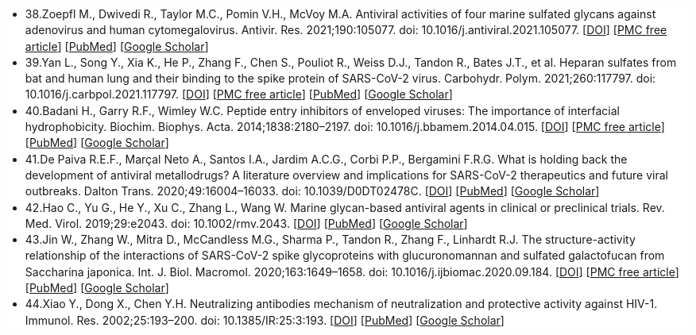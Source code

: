 *   38.Zoepfl M., Dwivedi R., Taylor M.C., Pomin V.H., McVoy M.A. Antiviral activities of four marine sulfated glycans against adenovirus and human cytomegalovirus. Antivir. Res. 2021;190:105077. doi: 10.1016/j.antiviral.2021.105077. \[[DOI](https://doi.org/10.1016/j.antiviral.2021.105077)\] \[[PMC free article](https://www.ncbi.nlm.nih.gov/articles/PMC8212419/)\] \[[PubMed](https://pubmed.ncbi.nlm.nih.gov/33864843/)\] \[[Google Scholar](https://scholar.google.com/scholar_lookup?journal=Antivir.%20Res.&title=Antiviral%20activities%20of%20four%20marine%20sulfated%20glycans%20against%20adenovirus%20and%20human%20cytomegalovirus&author=M.%20Zoepfl&author=R.%20Dwivedi&author=M.C.%20Taylor&author=V.H.%20Pomin&author=M.A.%20McVoy&volume=190&publication_year=2021&pages=105077&pmid=33864843&doi=10.1016/j.antiviral.2021.105077&)\]
*   39.Yan L., Song Y., Xia K., He P., Zhang F., Chen S., Pouliot R., Weiss D.J., Tandon R., Bates J.T., et al. Heparan sulfates from bat and human lung and their binding to the spike protein of SARS-CoV-2 virus. Carbohydr. Polym. 2021;260:117797. doi: 10.1016/j.carbpol.2021.117797. \[[DOI](https://doi.org/10.1016/j.carbpol.2021.117797)\] \[[PMC free article](https://www.ncbi.nlm.nih.gov/articles/PMC7882221/)\] \[[PubMed](https://pubmed.ncbi.nlm.nih.gov/33712145/)\] \[[Google Scholar](https://scholar.google.com/scholar_lookup?journal=Carbohydr.%20Polym.&title=Heparan%20sulfates%20from%20bat%20and%20human%20lung%20and%20their%20binding%20to%20the%20spike%20protein%20of%20SARS-CoV-2%20virus&author=L.%20Yan&author=Y.%20Song&author=K.%20Xia&author=P.%20He&author=F.%20Zhang&volume=260&publication_year=2021&pages=117797&pmid=33712145&doi=10.1016/j.carbpol.2021.117797&)\]
*   40.Badani H., Garry R.F., Wimley W.C. Peptide entry inhibitors of enveloped viruses: The importance of interfacial hydrophobicity. Biochim. Biophys. Acta. 2014;1838:2180–2197. doi: 10.1016/j.bbamem.2014.04.015. \[[DOI](https://doi.org/10.1016/j.bbamem.2014.04.015)\] \[[PMC free article](https://www.ncbi.nlm.nih.gov/articles/PMC7094693/)\] \[[PubMed](https://pubmed.ncbi.nlm.nih.gov/24780375/)\] \[[Google Scholar](https://scholar.google.com/scholar_lookup?journal=Biochim.%20Biophys.%20Acta&title=Peptide%20entry%20inhibitors%20of%20enveloped%20viruses:%20The%20importance%20of%20interfacial%20hydrophobicity&author=H.%20Badani&author=R.F.%20Garry&author=W.C.%20Wimley&volume=1838&publication_year=2014&pages=2180-2197&pmid=24780375&doi=10.1016/j.bbamem.2014.04.015&)\]
*   41.De Paiva R.E.F., Marçal Neto A., Santos I.A., Jardim A.C.G., Corbi P.P., Bergamini F.R.G. What is holding back the development of antiviral metallodrugs? A literature overview and implications for SARS-CoV-2 therapeutics and future viral outbreaks. Dalton Trans. 2020;49:16004–16033. doi: 10.1039/D0DT02478C. \[[DOI](https://doi.org/10.1039/D0DT02478C)\] \[[PubMed](https://pubmed.ncbi.nlm.nih.gov/33030464/)\] \[[Google Scholar](https://scholar.google.com/scholar_lookup?journal=Dalton%20Trans.&title=What%20is%20holding%20back%20the%20development%20of%20antiviral%20metallodrugs?%20A%20literature%20overview%20and%20implications%20for%20SARS-CoV-2%20therapeutics%20and%20future%20viral%20outbreaks&author=R.E.F.%20De%20Paiva&author=A.%20Mar%C3%A7al%20Neto&author=I.A.%20Santos&author=A.C.G.%20Jardim&author=P.P.%20Corbi&volume=49&publication_year=2020&pages=16004-16033&pmid=33030464&doi=10.1039/D0DT02478C&)\]
*   42.Hao C., Yu G., He Y., Xu C., Zhang L., Wang W. Marine glycan-based antiviral agents in clinical or preclinical trials. Rev. Med. Virol. 2019;29:e2043. doi: 10.1002/rmv.2043. \[[DOI](https://doi.org/10.1002/rmv.2043)\] \[[PubMed](https://pubmed.ncbi.nlm.nih.gov/30942528/)\] \[[Google Scholar](https://scholar.google.com/scholar_lookup?journal=Rev.%20Med.%20Virol.&title=Marine%20glycan-based%20antiviral%20agents%20in%20clinical%20or%20preclinical%20trials&author=C.%20Hao&author=G.%20Yu&author=Y.%20He&author=C.%20Xu&author=L.%20Zhang&volume=29&publication_year=2019&pages=e2043&pmid=30942528&doi=10.1002/rmv.2043&)\]
*   43.Jin W., Zhang W., Mitra D., McCandless M.G., Sharma P., Tandon R., Zhang F., Linhardt R.J. The structure-activity relationship of the interactions of SARS-CoV-2 spike glycoproteins with glucuronomannan and sulfated galactofucan from Saccharina japonica. Int. J. Biol. Macromol. 2020;163:1649–1658. doi: 10.1016/j.ijbiomac.2020.09.184. \[[DOI](https://doi.org/10.1016/j.ijbiomac.2020.09.184)\] \[[PMC free article](https://www.ncbi.nlm.nih.gov/articles/PMC7513770/)\] \[[PubMed](https://pubmed.ncbi.nlm.nih.gov/32979436/)\] \[[Google Scholar](https://scholar.google.com/scholar_lookup?journal=Int.%20J.%20Biol.%20Macromol.&title=The%20structure-activity%20relationship%20of%20the%20interactions%20of%20SARS-CoV-2%20spike%20glycoproteins%20with%20glucuronomannan%20and%20sulfated%20galactofucan%20from%20Saccharina%20japonica&author=W.%20Jin&author=W.%20Zhang&author=D.%20Mitra&author=M.G.%20McCandless&author=P.%20Sharma&volume=163&publication_year=2020&pages=1649-1658&pmid=32979436&doi=10.1016/j.ijbiomac.2020.09.184&)\]
*   44.Xiao Y., Dong X., Chen Y.H. Neutralizing antibodies mechanism of neutralization and protective activity against HIV-1. Immunol. Res. 2002;25:193–200. doi: 10.1385/IR:25:3:193. \[[DOI](https://doi.org/10.1385/IR:25:3:193)\] \[[PubMed](https://pubmed.ncbi.nlm.nih.gov/12018459/)\] \[[Google Scholar](https://scholar.google.com/scholar_lookup?journal=Immunol.%20Res.&title=Neutralizing%20antibodies%20mechanism%20of%20neutralization%20and%20protective%20activity%20against%20HIV-1&author=Y.%20Xiao&author=X.%20Dong&author=Y.H.%20Chen&volume=25&publication_year=2002&pages=193-200&pmid=12018459&doi=10.1385/IR:25:3:193&)\]